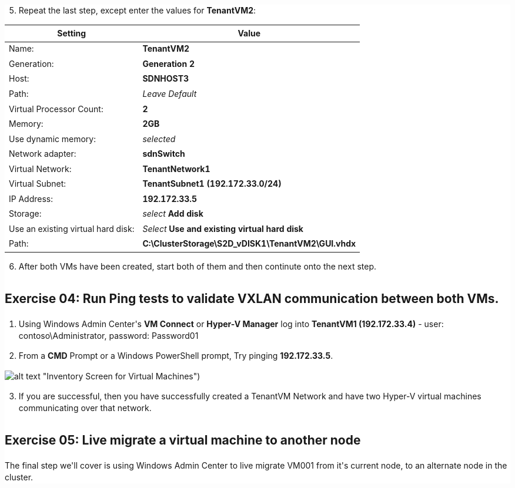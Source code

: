 >

5. Repeat the last step, except enter the values for **TenantVM2**:

 | Setting   | Value  |
|---|---|
| Name:  |  **TenantVM2** |
| Generation:  | **Generation 2**  |
| Host:    | **SDNHOST3**    |
| Path:   | *Leave Default*     |
| Virtual Processor Count:   |  **2**  |
| Memory:   | **2GB**   |
| Use dynamic memory:   |  *selected*  |
| Network adapter:   | **sdnSwitch**  |
| Virtual Network:   | **TenantNetwork1**   |
| Virtual Subnet:  |  **TenantSubnet1 (192.172.33.0/24)**  |
| IP Address:   |  **192.172.33.5**  |
| Storage:   | *select* **Add disk**   |
| Use an existing virtual hard disk:   | *Select* **Use and existing virtual hard disk** |
| Path:   | **C:\ClusterStorage\S2D_vDISK1\TenantVM2\GUI.vhdx**   |

6. After both VMs have been created, start both of them and then continute onto the next step.


## Exercise 04: Run Ping tests to validate VXLAN communication between both VMs.

1. Using Windows Admin Center's **VM Connect** or **Hyper-V Manager**  log into **TenantVM1 (192.172.33.4)** - user: contoso\Administrator, password: Password01

2. From a **CMD** Prompt or a Windows PowerShell prompt, Try pinging **192.172.33.5**.

![alt text](https://github.com/microsoft/AzStackHCISandbox/blob/3aceaf8de0f881845cec1a8dd66a1825357bbfa0/Scenarios/Media/Screenshots/03-res/1-08.png) "Inventory Screen for Virtual Machines")

3. If you are successful, then you have successfully created a TenantVM Network and have two Hyper-V virtual machines communicating over that network.


## Exercise 05: Live migrate a virtual machine to another node

The final step we'll cover is using Windows Admin Center to live migrate VM001 from it's current node, to an alternate node in the cluster.
